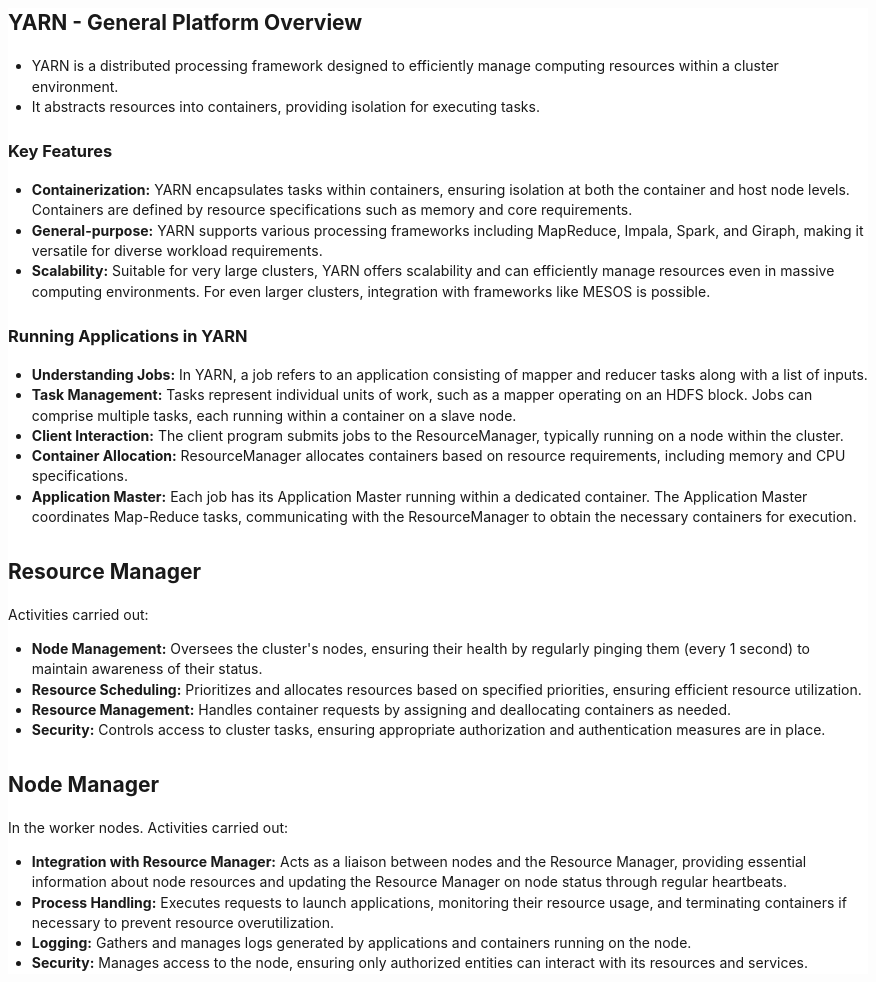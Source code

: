 




## YARN - General Platform Overview
- YARN is a distributed processing framework designed to efficiently manage computing resources within a cluster environment.
- It abstracts resources into containers, providing isolation for executing tasks.

### Key Features
- **Containerization:** YARN encapsulates tasks within containers, ensuring isolation at both the container and host node levels. Containers are defined by resource specifications such as memory and core requirements.
- **General-purpose:** YARN supports various processing frameworks including MapReduce, Impala, Spark, and Giraph, making it versatile for diverse workload requirements.
- **Scalability:** Suitable for very large clusters, YARN offers scalability and can efficiently manage resources even in massive computing environments. For even larger clusters, integration with frameworks like MESOS is possible.

### Running Applications in YARN
- **Understanding Jobs:** In YARN, a job refers to an application consisting of mapper and reducer tasks along with a list of inputs.
- **Task Management:** Tasks represent individual units of work, such as a mapper operating on an HDFS block. Jobs can comprise multiple tasks, each running within a container on a slave node.
- **Client Interaction:** The client program submits jobs to the ResourceManager, typically running on a node within the cluster.
- **Container Allocation:** ResourceManager allocates containers based on resource requirements, including memory and CPU specifications.
- **Application Master:** Each job has its Application Master running within a dedicated container. The Application Master coordinates Map-Reduce tasks, communicating with the ResourceManager to obtain the necessary containers for execution.


## Resource Manager
Activities carried out:
- **Node Management:** Oversees the cluster's nodes, ensuring their health by regularly pinging them (every 1 second) to maintain awareness of their status.
- **Resource Scheduling:** Prioritizes and allocates resources based on specified priorities, ensuring efficient resource utilization.
- **Resource Management:** Handles container requests by assigning and deallocating containers as needed.
- **Security:** Controls access to cluster tasks, ensuring appropriate authorization and authentication measures are in place.

## Node Manager
In the worker nodes. Activities carried out:
- **Integration with Resource Manager:** Acts as a liaison between nodes and the Resource Manager, providing essential information about node resources and updating the Resource Manager on node status through regular heartbeats.
- **Process Handling:** Executes requests to launch applications, monitoring their resource usage, and terminating containers if necessary to prevent resource overutilization.
- **Logging:** Gathers and manages logs generated by applications and containers running on the node.
- **Security:** Manages access to the node, ensuring only authorized entities can interact with its resources and services.
